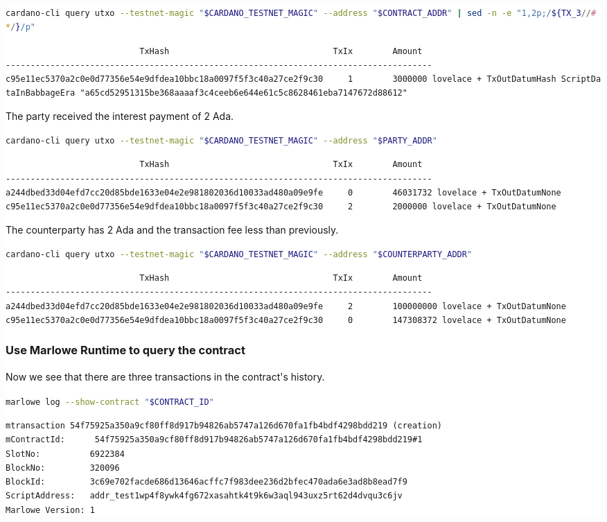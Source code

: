 
```bash
cardano-cli query utxo --testnet-magic "$CARDANO_TESTNET_MAGIC" --address "$CONTRACT_ADDR" | sed -n -e "1,2p;/${TX_3//#*/}/p"
```

                               TxHash                                 TxIx        Amount
    --------------------------------------------------------------------------------------
    c95e11ec5370a2c0e0d77356e54e9dfdea10bbc18a0097f5f3c40a27ce2f9c30     1        3000000 lovelace + TxOutDatumHash ScriptDataInBabbageEra "a65cd52951315be368aaaaf3c4ceeb6e644e61c5c8628461eba7147672d88612"


The party received the interest payment of 2 Ada.


```bash
cardano-cli query utxo --testnet-magic "$CARDANO_TESTNET_MAGIC" --address "$PARTY_ADDR"
```

                               TxHash                                 TxIx        Amount
    --------------------------------------------------------------------------------------
    a244dbed33d04efd7cc20d85bde1633e04e2e981802036d10033ad480a09e9fe     0        46031732 lovelace + TxOutDatumNone
    c95e11ec5370a2c0e0d77356e54e9dfdea10bbc18a0097f5f3c40a27ce2f9c30     2        2000000 lovelace + TxOutDatumNone


The counterparty has 2 Ada and the transaction fee less than previously.


```bash
cardano-cli query utxo --testnet-magic "$CARDANO_TESTNET_MAGIC" --address "$COUNTERPARTY_ADDR"
```

                               TxHash                                 TxIx        Amount
    --------------------------------------------------------------------------------------
    a244dbed33d04efd7cc20d85bde1633e04e2e981802036d10033ad480a09e9fe     2        100000000 lovelace + TxOutDatumNone
    c95e11ec5370a2c0e0d77356e54e9dfdea10bbc18a0097f5f3c40a27ce2f9c30     0        147308372 lovelace + TxOutDatumNone


### Use Marlowe Runtime to query the contract

Now we see that there are three transactions in the contract's history.


```bash
marlowe log --show-contract "$CONTRACT_ID"
```

    mtransaction 54f75925a350a9cf80ff8d917b94826ab5747a126d670fa1fb4bdf4298bdd219 (creation)
    mContractId:      54f75925a350a9cf80ff8d917b94826ab5747a126d670fa1fb4bdf4298bdd219#1
    SlotNo:          6922384
    BlockNo:         320096
    BlockId:         3c69e702facde686d13646acffc7f983dee236d2bfec470ada6e3ad8b8ead7f9
    ScriptAddress:   addr_test1wp4f8ywk4fg672xasahtk4t9k6w3aql943uxz5rt62d4dvqu3c6jv
    Marlowe Version: 1
    